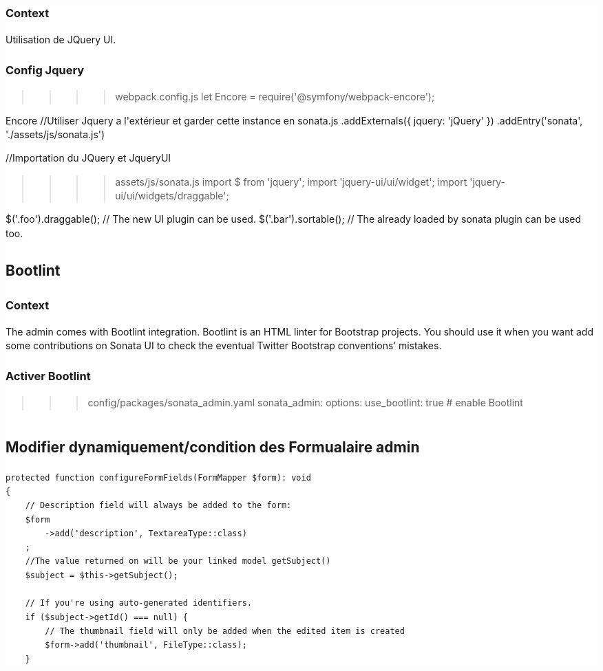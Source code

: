 ### Context 
Utilisation de JQuery UI.
### Config Jquery
>>>> webpack.config.js
let Encore = require('@symfony/webpack-encore');

Encore
    //Utiliser Jquery a l'extérieur et garder cette instance en sonata.js
    .addExternals({ jquery: 'jQuery' })
    .addEntry('sonata', './assets/js/sonata.js')

//Importation du JQuery et JqueryUI
>>>> assets/js/sonata.js
import $ from 'jquery';
import 'jquery-ui/ui/widget';
import 'jquery-ui/ui/widgets/draggable';

$('.foo').draggable(); // The new UI plugin can be used.
$('.bar').sortable(); // The already loaded by sonata plugin can be used too.

## Bootlint
### Context 
The admin comes with Bootlint integration. Bootlint is an HTML linter for Bootstrap projects.
You should use it when you want add some contributions on Sonata UI to check the eventual Twitter Bootstrap conventions’ mistakes.

### Activer Bootlint
>>> config/packages/sonata_admin.yaml
sonata_admin:
    options:
        use_bootlint:    true # enable Bootlint


#

## Modifier dynamiquement/condition des Formualaire admin
    protected function configureFormFields(FormMapper $form): void
    {
        // Description field will always be added to the form:
        $form
            ->add('description', TextareaType::class)
        ;
        //The value returned on will be your linked model getSubject()
        $subject = $this->getSubject();

        // If you're using auto-generated identifiers.
        if ($subject->getId() === null) {
            // The thumbnail field will only be added when the edited item is created
            $form->add('thumbnail', FileType::class);
        }
